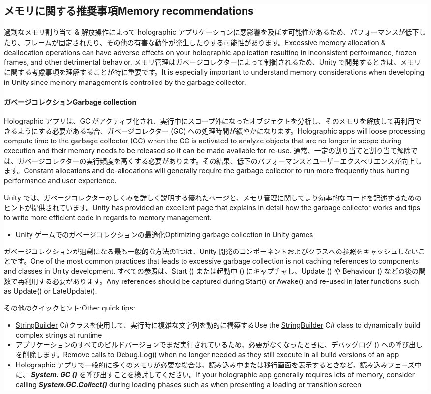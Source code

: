 ## <a name="memory-recommendations"></a><span data-ttu-id="0627b-304">メモリに関する推奨事項</span><span class="sxs-lookup"><span data-stu-id="0627b-304">Memory recommendations</span></span>

<span data-ttu-id="0627b-305">過剰なメモリ割り当て & 解放操作によって holographic アプリケーションに悪影響を及ぼす可能性があるため、パフォーマンスが低下したり、フレームが固定されたり、その他の有害な動作が発生したりする可能性があります。</span><span class="sxs-lookup"><span data-stu-id="0627b-305">Excessive memory allocation & deallocation operations can have adverse effects on your holographic application resulting in inconsistent performance, frozen frames, and other detrimental behavior.</span></span> <span data-ttu-id="0627b-306">メモリ管理はガベージコレクターによって制御されるため、Unity で開発するときは、メモリに関する考慮事項を理解することが特に重要です。</span><span class="sxs-lookup"><span data-stu-id="0627b-306">It is especially important to understand memory considerations when developing in Unity since memory management is controlled by the garbage collector.</span></span>

#### <a name="garbage-collection"></a><span data-ttu-id="0627b-307">ガベージコレクション</span><span class="sxs-lookup"><span data-stu-id="0627b-307">Garbage collection</span></span>

<span data-ttu-id="0627b-308">Holographic アプリは、GC がアクティブ化され、実行中にスコープ外になったオブジェクトを分析し、そのメモリを解放して再利用できるようにする必要がある場合、ガベージコレクター (GC) への処理時間が緩やかになります。</span><span class="sxs-lookup"><span data-stu-id="0627b-308">Holographic apps will loose processing compute time to the garbage collector (GC) when the GC is activated to analyze objects that are no longer in scope during execution and their memory needs to be released so it can be made available for re-use.</span></span> <span data-ttu-id="0627b-309">通常、一定の割り当てと割り当て解除では、ガベージコレクターの実行頻度を高くする必要があります。その結果、低下のパフォーマンスとユーザーエクスペリエンスが向上します。</span><span class="sxs-lookup"><span data-stu-id="0627b-309">Constant allocations and de-allocations will generally require the garbage collector to run more frequently thus hurting performance and user experience.</span></span>

<span data-ttu-id="0627b-310">Unity では、ガベージコレクターのしくみを詳しく説明する優れたページと、メモリ管理に関してより効率的なコードを記述するためのヒントが提供されています。</span><span class="sxs-lookup"><span data-stu-id="0627b-310">Unity has provided an excellent page that explains in detail how the garbage collector works and tips to write more efficient code in regards to memory management.</span></span>
- [<span data-ttu-id="0627b-311">Unity ゲームでのガベージコレクションの最適化</span><span class="sxs-lookup"><span data-stu-id="0627b-311">Optimizing garbage collection in Unity games</span></span>](https://unity3d.com/learn/tutorials/topics/performance-optimization/optimizing-garbage-collection-unity-games?playlist=44069)

<span data-ttu-id="0627b-312">ガベージコレクションが過剰になる最も一般的な方法の1つは、Unity 開発のコンポーネントおよびクラスへの参照をキャッシュしないことです。</span><span class="sxs-lookup"><span data-stu-id="0627b-312">One of the most common practices that leads to excessive garbage collection is not caching references to components and classes in Unity development.</span></span> <span data-ttu-id="0627b-313">すべての参照は、Start () または起動中 () にキャプチャし、Update () や Behaviour () などの後の関数で再利用する必要があります。</span><span class="sxs-lookup"><span data-stu-id="0627b-313">Any references should be captured during Start() or Awake() and re-used in later functions such as Update() or LateUpdate().</span></span>

<span data-ttu-id="0627b-314">その他のクイックヒント:</span><span class="sxs-lookup"><span data-stu-id="0627b-314">Other quick tips:</span></span>
- <span data-ttu-id="0627b-315">[StringBuilder](https://docs.microsoft.com/dotnet/api/system.text.stringbuilder?view=netframework-4.7.2) C#クラスを使用して、実行時に複雑な文字列を動的に構築する</span><span class="sxs-lookup"><span data-stu-id="0627b-315">Use the [StringBuilder](https://docs.microsoft.com/dotnet/api/system.text.stringbuilder?view=netframework-4.7.2) C# class to dynamically build complex strings at runtime</span></span>
- <span data-ttu-id="0627b-316">アプリケーションのすべてのビルドバージョンでまだ実行されているため、必要がなくなったときに、デバッグログ () への呼び出しを削除します。</span><span class="sxs-lookup"><span data-stu-id="0627b-316">Remove calls to Debug.Log() when no longer needed as they still execute in all build versions of an app</span></span>
- <span data-ttu-id="0627b-317">Holographic アプリで一般的に多くのメモリが必要な場合は、読み込み中または移行画面を表示するときなど、読み込みフェーズ中に、 [ _**System. GC ()**_ ](https://docs.microsoft.com/dotnet/api/system.gc.collect?view=netframework-4.7.2)を呼び出すことを検討してください。</span><span class="sxs-lookup"><span data-stu-id="0627b-317">If your holographic app generally requires lots of memory, consider calling  [_**System.GC.Collect()**_](https://docs.microsoft.com/dotnet/api/system.gc.collect?view=netframework-4.7.2) during loading phases such as when presenting a loading or transition screen</span></span>
